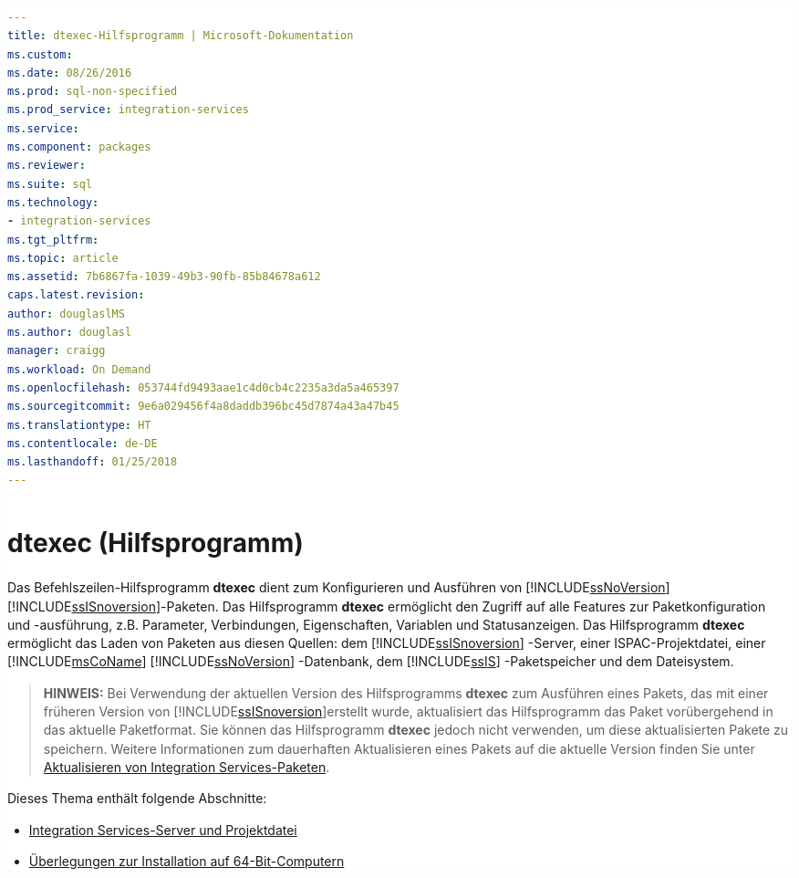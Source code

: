 ```yaml
---
title: dtexec-Hilfsprogramm | Microsoft-Dokumentation
ms.custom: 
ms.date: 08/26/2016
ms.prod: sql-non-specified
ms.prod_service: integration-services
ms.service: 
ms.component: packages
ms.reviewer: 
ms.suite: sql
ms.technology:
- integration-services
ms.tgt_pltfrm: 
ms.topic: article
ms.assetid: 7b6867fa-1039-49b3-90fb-85b84678a612
caps.latest.revision: 
author: douglaslMS
ms.author: douglasl
manager: craigg
ms.workload: On Demand
ms.openlocfilehash: 053744fd9493aae1c4d0cb4c2235a3da5a465397
ms.sourcegitcommit: 9e6a029456f4a8daddb396bc45d7874a43a47b45
ms.translationtype: HT
ms.contentlocale: de-DE
ms.lasthandoff: 01/25/2018
---
```

# <a name="dtexec-utility"></a>dtexec (Hilfsprogramm)
  Das Befehlszeilen-Hilfsprogramm **dtexec** dient zum Konfigurieren und Ausführen von [!INCLUDE[ssNoVersion](../../includes/ssnoversion-md.md)] [!INCLUDE[ssISnoversion](../../includes/ssisnoversion-md.md)]-Paketen. Das Hilfsprogramm **dtexec** ermöglicht den Zugriff auf alle Features zur Paketkonfiguration und -ausführung, z.B. Parameter, Verbindungen, Eigenschaften, Variablen und Statusanzeigen. Das Hilfsprogramm **dtexec** ermöglicht das Laden von Paketen aus diesen Quellen: dem [!INCLUDE[ssISnoversion](../../includes/ssisnoversion-md.md)] -Server, einer ISPAC-Projektdatei, einer [!INCLUDE[msCoName](../../includes/msconame-md.md)] [!INCLUDE[ssNoVersion](../../includes/ssnoversion-md.md)] -Datenbank, dem [!INCLUDE[ssIS](../../includes/ssis-md.md)] -Paketspeicher und dem Dateisystem.  
  
> **HINWEIS:** Bei Verwendung der aktuellen Version des Hilfsprogramms **dtexec** zum Ausführen eines Pakets, das mit einer früheren Version von [!INCLUDE[ssISnoversion](../../includes/ssisnoversion-md.md)]erstellt wurde, aktualisiert das Hilfsprogramm das Paket vorübergehend in das aktuelle Paketformat. Sie können das Hilfsprogramm **dtexec** jedoch nicht verwenden, um diese aktualisierten Pakete zu speichern. Weitere Informationen zum dauerhaften Aktualisieren eines Pakets auf die aktuelle Version finden Sie unter [Aktualisieren von Integration Services-Paketen](../../integration-services/install-windows/upgrade-integration-services-packages.md).  
  
 Dieses Thema enthält folgende Abschnitte:  
  
-   [Integration Services-Server und Projektdatei](#server)  
  
-   [Überlegungen zur Installation auf 64-Bit-Computern](#bit)  
  